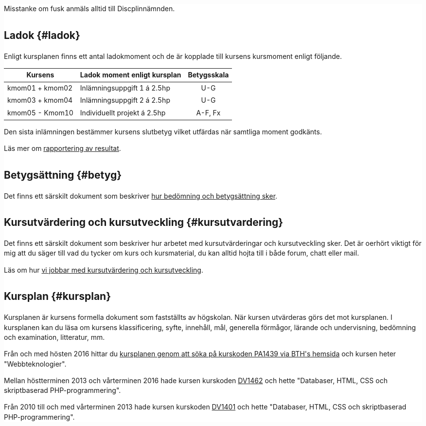 Misstanke om fusk anmäls alltid till Discplinnämnden.



Ladok {#ladok}
------------------------

Enligt kursplanen finns ett antal ladokmoment och de är kopplade till kursens kursmoment enligt följande.

| Kursens                     | Ladok moment enligt kursplan  | Betygsskala |
|-----------------------------|-------------------------------|:-----------:|
| kmom01 + kmom02             | Inlämningsuppgift 1 á 2.5hp   | U-G         |
| kmom03 + kmom04             | Inlämningsuppgift 2 á 2.5hp   | U-G         |
| kmom05 - Kmom10             | Individuellt projekt á 2.5hp  | A-F, Fx     |

Den sista inlämningen bestämmer kursens slutbetyg vilket utfärdas när samtliga moment godkänts.

Läs mer om [rapportering av resultat](kurser/faq/resultatrapportering).



Betygsättning {#betyg}
------------------------

Det finns ett särskilt dokument som beskriver [hur bedömning och betygsättning sker](kurser/bedomning-och-betygsattning).



Kursutvärdering och kursutveckling {#kursutvardering}
-----------------------------------------------------

Det finns ett särskilt dokument som beskriver hur arbetet med kursutvärderingar och kursutveckling sker. Det är oerhört viktigt för mig att du säger till vad du tycker om kurs och kursmaterial, du kan alltid hojta till i både forum, chatt eller mail.

Läs om hur [vi jobbar med kursutvärdering och kursutveckling](kurser/faq/kursutvardering-och-kursutveckling).



Kursplan {#kursplan}
-----------------------------------------------------

Kursplanen är kursens formella dokument som fastställts av högskolan. När kursen utvärderas görs det mot kursplanen. I kursplanen kan du läsa om kursens klassificering, syfte, innehåll, mål, generella förmågor, lärande och undervisning, bedömning och examination, litteratur, mm.

Från och med hösten 2016 hittar du [kursplanen genom att söka på kurskoden PA1439 via BTH's hemsida](http://edu.bth.se/utbildning/utb_kursplaner.asp?KKurskod=PA1439) och kursen heter "Webbteknologier".

Mellan höstterminen 2013 och vårterminen 2016 hade kursen kurskoden [DV1462](http://edu.bth.se/utbildning/utb_kursplaner.asp?KKurskod=DV1462) och hette "Databaser, HTML, CSS och skriptbaserad PHP-programmering".

Från 2010 till och med vårterminen 2013 hade kursen kurskoden [DV1401](http://edu.bth.se/utbildning/utb_kursplaner.asp?KKurskod=DV1401) och hette "Databaser, HTML, CSS och skriptbaserad PHP-programmering".
